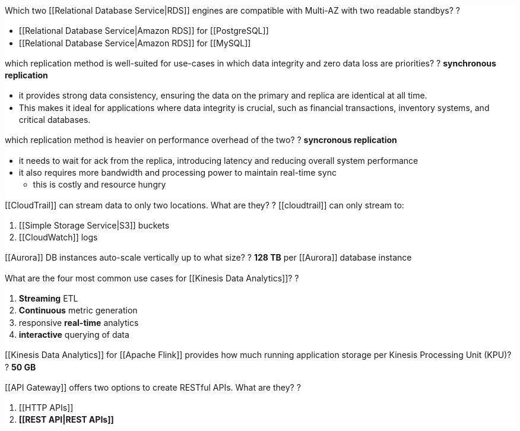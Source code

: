 
Which two [[Relational Database Service|RDS]] engines are compatible with Multi-AZ with two readable standbys?
?
- [[Relational Database Service|Amazon RDS]] for [[PostgreSQL]]
- [[Relational Database Service|Amazon RDS]] for [[MySQL]]


which replication method is well-suited for use-cases in which data integrity and zero data loss are priorities?
?
**synchronous replication**
- it provides strong data consistency, ensuring the data on the primary and replica are identical at all time.
- This makes it ideal for applications where data integrity is crucial, such as financial transactions, inventory systems, and critical databases.


which replication method is heavier on performance overhead of the two?
?
**syncronous replication**
- it needs to wait for ack from the replica, introducing latency and reducing overall system performance
- it also requires more bandwidth and processing power to maintain real-time sync
	- this is costly and resource hungry


[[CloudTrail]] can stream data to only two locations.  What are they?
?
[[cloudtrail]] can only stream to:
1. [[Simple Storage Service|S3]] buckets
2. [[CloudWatch]] logs


[[Aurora]] DB instances auto-scale vertically up to what size?
?
**128 TB** per [[Aurora]] database instance


What are the four most common use cases for [[Kinesis Data Analytics]]?
?
1. **Streaming** ETL
2. **Continuous** metric generation
3. responsive **real-time** analytics
4. **interactive** querying of data


[[Kinesis Data Analytics]] for [[Apache Flink]] provides how much running application storage per Kinesis Processing Unit (KPU)?
?
**50 GB**


[[API Gateway]] offers two options to create RESTful APIs.  What are they?
?
1. [[HTTP APIs]]
2. **[[REST API|REST APIs]]**
